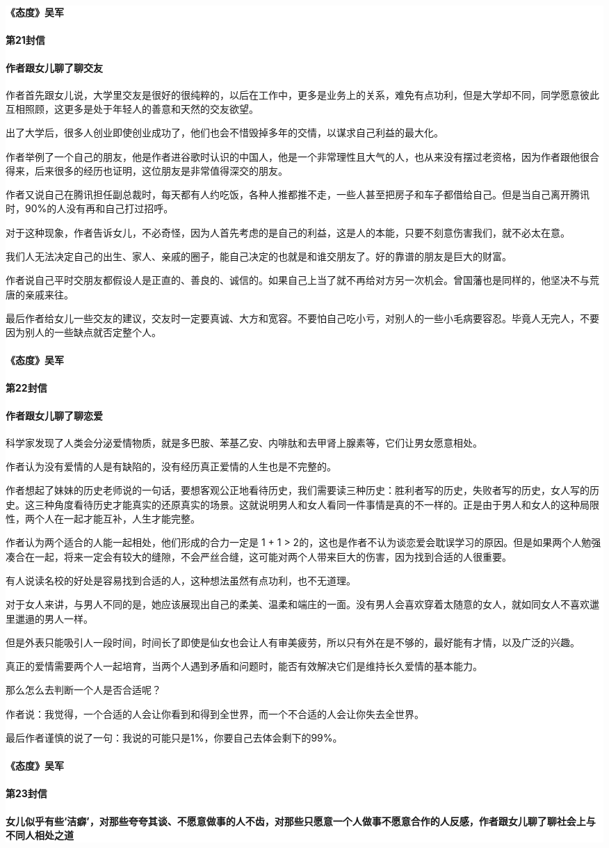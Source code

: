 
#### 《态度》吴军

#### 第21封信
 
#### 作者跟女儿聊了聊交友

 
作者首先跟女儿说，大学里交友是很好的很纯粹的，以后在工作中，更多是业务上的关系，难免有点功利，但是大学却不同，同学愿意彼此互相照顾，这更多是处于年轻人的善意和天然的交友欲望。
 
出了大学后，很多人创业即使创业成功了，他们也会不惜毁掉多年的交情，以谋求自己利益的最大化。
 
作者举例了一个自己的朋友，他是作者进谷歌时认识的中国人，他是一个非常理性且大气的人，也从来没有摆过老资格，因为作者跟他很合得来，后来很多的经历也证明，这位朋友是非常值得深交的朋友。
 
作者又说自己在腾讯担任副总裁时，每天都有人约吃饭，各种人推都推不走，一些人甚至把房子和车子都借给自己。但是当自己离开腾讯时，90%的人没有再和自己打过招呼。
 
对于这种现象，作者告诉女儿，不必奇怪，因为人首先考虑的是自己的利益，这是人的本能，只要不刻意伤害我们，就不必太在意。
 
我们人无法决定自己的出生、家人、亲戚的圈子，能自己决定的也就是和谁交朋友了。好的靠谱的朋友是巨大的财富。
 
作者说自己平时交朋友都假设人是正直的、善良的、诚信的。如果自己上当了就不再给对方另一次机会。曾国藩也是同样的，他坚决不与荒唐的亲戚来往。
 
最后作者给女儿一些交友的建议，交友时一定要真诚、大方和宽容。不要怕自己吃小亏，对别人的一些小毛病要容忍。毕竟人无完人，不要因为别人的一些缺点就否定整个人。

#### 《态度》吴军

#### 第22封信
 
#### 作者跟女儿聊了聊恋爱
 
科学家发现了人类会分泌爱情物质，就是多巴胺、苯基乙安、内啡肽和去甲肾上腺素等，它们让男女愿意相处。
 
作者认为没有爱情的人是有缺陷的，没有经历真正爱情的人生也是不完整的。
 
作者想起了妹妹的历史老师说的一句话，要想客观公正地看待历史，我们需要读三种历史：胜利者写的历史，失败者写的历史，女人写的历史。这三种角度看待历史才能真实的还原真实的场景。这就说明男人和女人看同一件事情是真的不一样的。正是由于男人和女人的这种局限性，两个人在一起才能互补，人生才能完整。
 
作者认为两个适合的人能一起相处，他们形成的合力一定是 1 + 1 > 2的，这也是作者不认为谈恋爱会耽误学习的原因。但是如果两个人勉强凑合在一起，将来一定会有较大的缝隙，不会严丝合缝，这可能对两个人带来巨大的伤害，因为找到合适的人很重要。
 
有人说读名校的好处是容易找到合适的人，这种想法虽然有点功利，也不无道理。
 
对于女人来讲，与男人不同的是，她应该展现出自己的柔美、温柔和端庄的一面。没有男人会喜欢穿着太随意的女人，就如同女人不喜欢邋里邋遢的男人一样。
 
但是外表只能吸引人一段时间，时间长了即使是仙女也会让人有审美疲劳，所以只有外在是不够的，最好能有才情，以及广泛的兴趣。
 
真正的爱情需要两个人一起培育，当两个人遇到矛盾和问题时，能否有效解决它们是维持长久爱情的基本能力。
 
那么怎么去判断一个人是否合适呢？
 
作者说：我觉得，一个合适的人会让你看到和得到全世界，而一个不合适的人会让你失去全世界。
 
最后作者谨慎的说了一句：我说的可能只是1%，你要自己去体会剩下的99%。

#### 《态度》吴军

#### 第23封信
 
#### 女儿似乎有些‘洁癖’，对那些夸夸其谈、不愿意做事的人不齿，对那些只愿意一个人做事不愿意合作的人反感，作者跟女儿聊了聊社会上与不同人相处之道
 